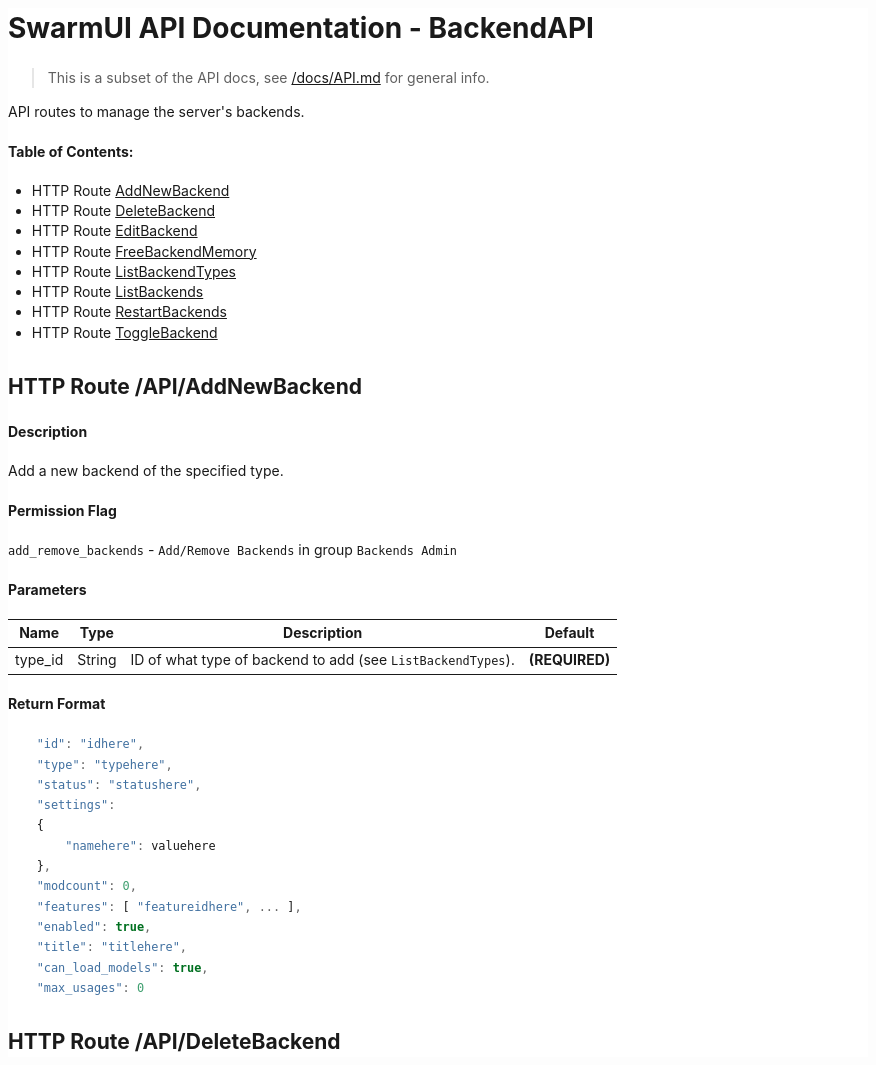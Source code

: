 # SwarmUI API Documentation - BackendAPI

> This is a subset of the API docs, see [/docs/API.md](/docs/API.md) for general info.

API routes to manage the server's backends.

#### Table of Contents:

- HTTP Route [AddNewBackend](#http-route-apiaddnewbackend)
- HTTP Route [DeleteBackend](#http-route-apideletebackend)
- HTTP Route [EditBackend](#http-route-apieditbackend)
- HTTP Route [FreeBackendMemory](#http-route-apifreebackendmemory)
- HTTP Route [ListBackendTypes](#http-route-apilistbackendtypes)
- HTTP Route [ListBackends](#http-route-apilistbackends)
- HTTP Route [RestartBackends](#http-route-apirestartbackends)
- HTTP Route [ToggleBackend](#http-route-apitogglebackend)

## HTTP Route /API/AddNewBackend

#### Description

Add a new backend of the specified type.

#### Permission Flag

`add_remove_backends` - `Add/Remove Backends` in group `Backends Admin`

#### Parameters

| Name | Type | Description | Default |
| --- | --- | --- | --- |
| type_id | String | ID of what type of backend to add (see `ListBackendTypes`). | **(REQUIRED)** |

#### Return Format

```js
    "id": "idhere",
    "type": "typehere",
    "status": "statushere",
    "settings":
    {
        "namehere": valuehere
    },
    "modcount": 0,
    "features": [ "featureidhere", ... ],
    "enabled": true,
    "title": "titlehere",
    "can_load_models": true,
    "max_usages": 0
```

## HTTP Route /API/DeleteBackend
